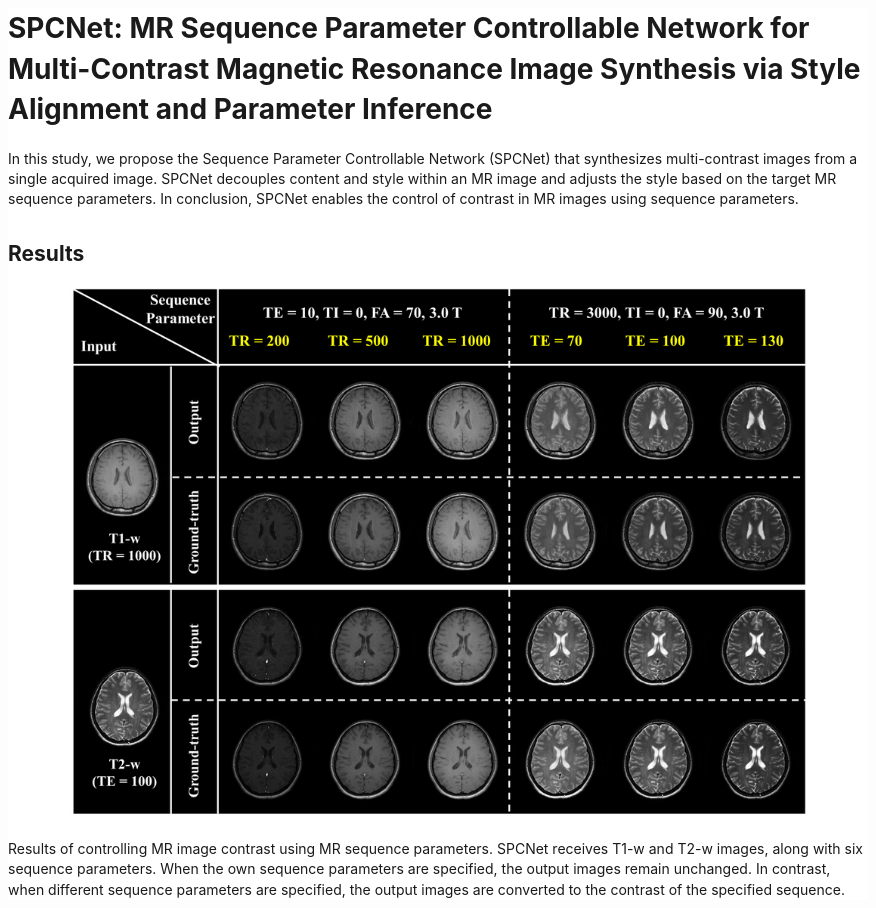 # SPCNet: MR Sequence Parameter Controllable Network for Multi-Contrast Magnetic Resonance Image Synthesis via Style Alignment and Parameter Inference

In this study, we propose the Sequence Parameter Controllable Network (SPCNet) that synthesizes multi-contrast images from a single acquired image. SPCNet decouples content and style within an MR image and adjusts the style based on the target MR sequence parameters. In conclusion, SPCNet enables the control of
contrast in MR images using sequence parameters.

## Results 
<p align="center">
<img src="./figure/result.png" width="90%" height="90%">
</p>
Results of controlling MR image contrast using
MR sequence parameters. SPCNet receives T1-w and T2-w images,
along with six sequence parameters. When the
own sequence parameters are specified, the output images
remain unchanged. In contrast, when different sequence parameters
are specified, the output images are converted to the
contrast of the specified sequence. <br>
